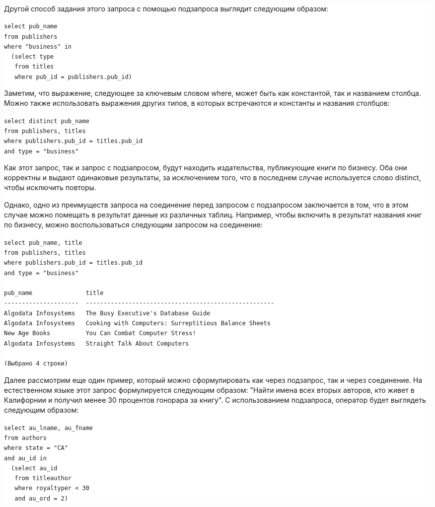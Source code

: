 Другой способ задания этого запроса с помощью подзапроса выглядит
следующим образом:

    select pub_name
    from publishers
    where "business" in
      (select type
       from titles
       where pub_id = publishers.pub_id)


Заметим, что выражение, следующее за ключевым словом where, может быть
как константой, так и названием столбца. Можно также использовать
выражения других типов, в которых встречаются и константы и названия
столбцов:

    select distinct pub_name
    from publishers, titles
    where publishers.pub_id = titles.pub_id
    and type = "business"


Как этот запрос, так и запрос с подзапросом, будут находить
издательства, публикующие книги по бизнесу. Оба они корректны и выдают
одинаковые результаты, за исключением того, что в последнем случае
используется слово distinct, чтобы исключить повторы.

Однако, одно из преимуществ запроса на соединение перед запросом с
подзапросом заключается в том, что в этом случае можно помещать в
результат данные из различных таблиц. Например, чтобы включить в
результат названия книг по бизнесу, можно воспользоваться следующим
запросом на соединение:

    select pub_name, title
    from publishers, titles
    where publishers.pub_id = titles.pub_id
    and type = "business"

    pub_name               title
    ---------------------  -----------------------------------------------------
    Algodata Infosystems   The Busy Executive's Database Guide
    Algodata Infosystems   Cooking with Computers: Surreptitious Balance Sheets
    New Age Books          You Can Combat Computer Stress!
    Algodata Infosystems   Straight Talk About Computers

    (Выбрано 4 строки)

Далее рассмотрим еще один пример, который можно сформулировать как через
подзапрос, так и через соединение. На естественном языке этот запрос
формулируется следующим образом: "Найти имена всех вторых авторов, кто
живет в Калифорнии и получил менее 30 процентов гонорара за книгу". С
использованием подзапроса, оператор будет выглядеть следующим образом:

    select au_lname, au_fname
    from authors
    where state = "CA"
    and au_id in
      (select au_id
       from titleauthor
       where royaltyper < 30
       and au_ord = 2)
